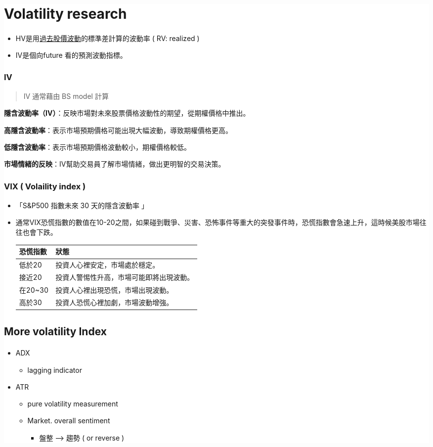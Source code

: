 # Volatility research 

- HV是用[過去股價波動](https://slashtraders.com/tw/blog/thinkorswim-backtesting-options/)的標準差計算的波動率 ( RV: realized ) 

- IV是個向future 看的預測波動指標。





### IV 

> IV 通常藉由 BS model 計算

**隱含波動率（IV）**：反映市場對未來股票價格波動性的期望，從期權價格中推出。

**高隱含波動率**：表示市場預期價格可能出現大幅波動，導致期權價格更高。

**低隱含波動率**：表示市場預期價格波動較小，期權價格較低。

**市場情緒的反映**：IV幫助交易員了解市場情緒，做出更明智的交易決策。





### VIX ( Volaility index  )

- 「S&P500 指數未來 30 天的隱含波動率 」

- 通常VIX恐慌指數的數值在10-20之間，如果碰到戰爭、災害、恐怖事件等重大的突發事件時，恐慌指數會急速上升，這時候美股市場往往也會下跌。

   

   | **恐慌指數** | **狀態** | 
   |---|---|
   | 低於20 | 投資人心裡安定，市場處於穩定。 | 
   | 接近20 | 投資人警惕性升高，市場可能即將出現波動。 | 
   | 在20\~30 | 投資人心裡出現恐慌，市場出現波動。 | 
   | 高於30 | 投資人恐慌心裡加劇，市場波動增強。 | 
   





## More volatility Index 

- ADX 

   - lagging indicator 

- ATR 

   - pure volatility measurement 

   - Market. overall sentiment 

      - 盤整 —> 趨勢 ( or reverse ) 
